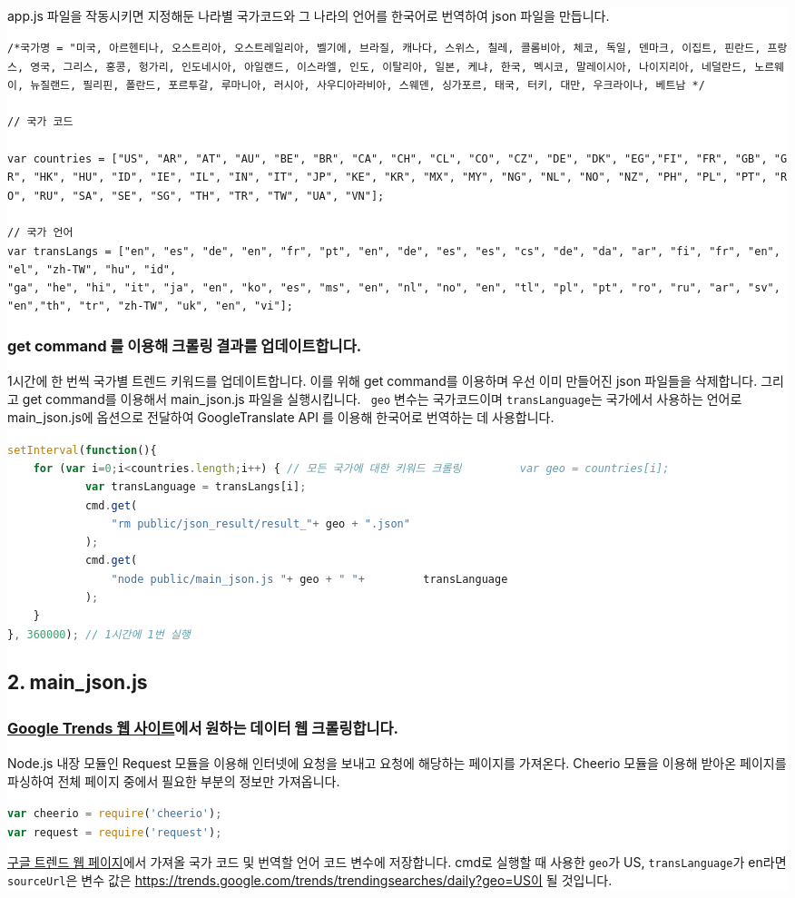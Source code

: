 app.js 파일을 작동시키면 지정해둔 나라별 국가코드와 그 나라의 언어를 한국어로 번역하여 json 파일을 만듭니다. 

```
/*국가명 = "미국, 아르헨티나, 오스트리아, 오스트레일리아, 벨기에, 브라질, 캐나다, 스위스, 칠레, 콜롬비아, 체코, 독일, 덴마크, 이집트, 핀란드, 프랑스, 영국, 그리스, 홍콩, 헝가리, 인도네시아, 아일랜드, 이스라엘, 인도, 이탈리아, 일본, 케냐, 한국, 멕시코, 말레이시아, 나이지리아, 네덜란드, 노르웨이, 뉴질랜드, 필리핀, 폴란드, 포르투갈, 루마니아, 러시아, 사우디아라비아, 스웨덴, 싱가포르, 태국, 터키, 대만, 우크라이나, 베트남 */

// 국가 코드 

var countries = ["US", "AR", "AT", "AU", "BE", "BR", "CA", "CH", "CL", "CO", "CZ", "DE", "DK", "EG","FI", "FR", "GB", "GR", "HK", "HU", "ID", "IE", "IL", "IN", "IT", "JP", "KE", "KR", "MX", "MY", "NG", "NL", "NO", "NZ", "PH", "PL", "PT", "RO", "RU", "SA", "SE", "SG", "TH", "TR", "TW", "UA", "VN"];

// 국가 언어 
var transLangs = ["en", "es", "de", "en", "fr", "pt", "en", "de", "es", "es", "cs", "de", "da", "ar", "fi", "fr", "en", "el", "zh-TW", "hu", "id",
"ga", "he", "hi", "it", "ja", "en", "ko", "es", "ms", "en", "nl", "no", "en", "tl", "pl", "pt", "ro", "ru", "ar", "sv", "en","th", "tr", "zh-TW", "uk", "en", "vi"];
```

### get command 를 이용해 크롤링 결과를 업데이트합니다.

1시간에 한 번씩 국가별 트렌드 키워드를 업데이트합니다. 
이를 위해 get command를 이용하며 우선 이미 만들어진 json 파일들을 삭제합니다. 그리고 get command를 이용해서 main_json.js 파일을 실행시킵니다. ` geo`  변수는 국가코드이며 `transLanguage`는 국가에서 사용하는 언어로 main_json.js에 옵션으로 전달하여 GoogleTranslate API 를 이용해 한국어로 번역하는 데 사용합니다.

``` js
setInterval(function(){
	for (var i=0;i<countries.length;i++) { // 모든 국가에 대한 키워드 크롤링 		var geo = countries[i]; 
			var transLanguage = transLangs[i]; 
			cmd.get( 
				"rm public/json_result/result_"+ geo + ".json" 
			); 		
			cmd.get(
	 			"node public/main_json.js "+ geo + " "+ 		transLanguage
 			); 
	}
}, 360000); // 1시간에 1번 실행
```

## 2. main_json.js
### [Google Trends 웹 사이트](https://trends.google.com/trends/trendingsearches/daily?geo=KR)에서 원하는 데이터 웹 크롤링합니다.
Node.js 내장 모듈인 Request 모듈을 이용해 인터넷에 요청을 보내고 요청에 해당하는 페이지를 가져온다. Cheerio 모듈을 이용해 받아온 페이지를 파싱하여 전체 페이지 중에서 필요한 부분의 정보만 가져옵니다. 
```javascript
var cheerio = require('cheerio');
var request = require('request');
```
[구글 트렌드 웹 페이지](https://trends.google.com/trends/trendingsearches/daily)에서 가져올 국가 코드 및 번역할 언어 코드 변수에 저장합니다. 
cmd로 실행할 때 사용한 `geo`가 US, `transLanguage`가 en라면  `sourceUrl`은 변수 값은 https://trends.google.com/trends/trendingsearches/daily?geo=US이 될 것입니다. 
